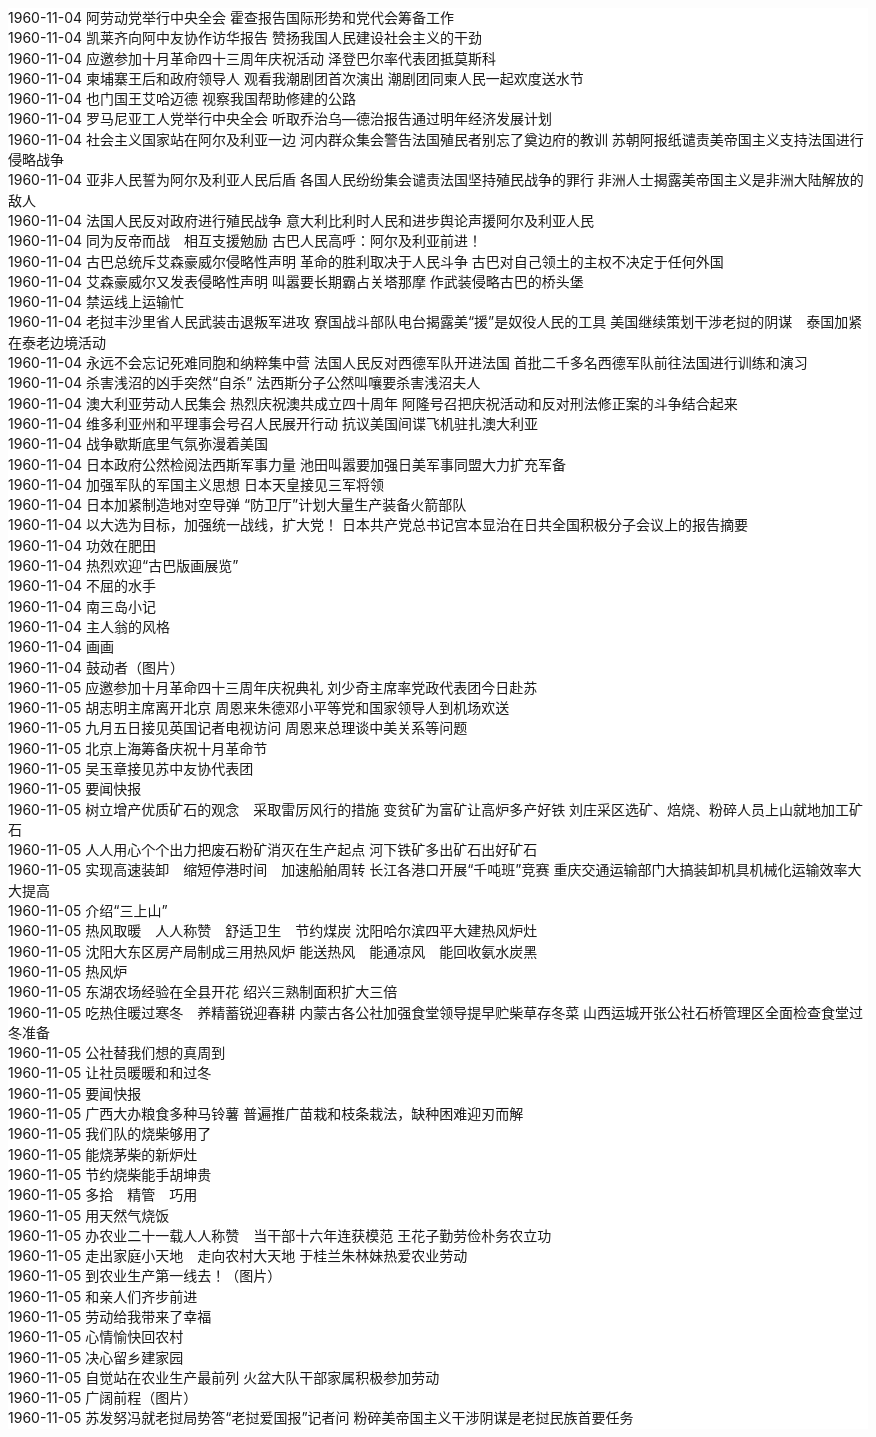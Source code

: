 1960-11-04 阿劳动党举行中央全会  霍查报告国际形势和党代会筹备工作  
1960-11-04 凯莱齐向阿中友协作访华报告  赞扬我国人民建设社会主义的干劲  
1960-11-04 应邀参加十月革命四十三周年庆祝活动  泽登巴尔率代表团抵莫斯科  
1960-11-04 柬埔寨王后和政府领导人  观看我潮剧团首次演出  潮剧团同柬人民一起欢度送水节  
1960-11-04 也门国王艾哈迈德  视察我国帮助修建的公路  
1960-11-04 罗马尼亚工人党举行中央全会  听取乔治乌—德治报告通过明年经济发展计划  
1960-11-04 社会主义国家站在阿尔及利亚一边  河内群众集会警告法国殖民者别忘了奠边府的教训  苏朝阿报纸谴责美帝国主义支持法国进行侵略战争  
1960-11-04 亚非人民誓为阿尔及利亚人民后盾  各国人民纷纷集会谴责法国坚持殖民战争的罪行  非洲人士揭露美帝国主义是非洲大陆解放的敌人  
1960-11-04 法国人民反对政府进行殖民战争  意大利比利时人民和进步舆论声援阿尔及利亚人民  
1960-11-04 同为反帝而战　相互支援勉励  古巴人民高呼：阿尔及利亚前进！  
1960-11-04 古巴总统斥艾森豪威尔侵略性声明  革命的胜利取决于人民斗争  古巴对自己领土的主权不决定于任何外国  
1960-11-04 艾森豪威尔又发表侵略性声明  叫嚣要长期霸占关塔那摩  作武装侵略古巴的桥头堡  
1960-11-04 禁运线上运输忙  
1960-11-04 老挝丰沙里省人民武装击退叛军进攻  寮国战斗部队电台揭露美“援”是奴役人民的工具  美国继续策划干涉老挝的阴谋　泰国加紧在泰老边境活动  
1960-11-04 永远不会忘记死难同胞和纳粹集中营  法国人民反对西德军队开进法国  首批二千多名西德军队前往法国进行训练和演习  
1960-11-04 杀害浅沼的凶手突然“自杀”  法西斯分子公然叫嚷要杀害浅沼夫人  
1960-11-04 澳大利亚劳动人民集会  热烈庆祝澳共成立四十周年  阿隆号召把庆祝活动和反对刑法修正案的斗争结合起来  
1960-11-04 维多利亚州和平理事会号召人民展开行动  抗议美国间谍飞机驻扎澳大利亚  
1960-11-04 战争歇斯底里气氛弥漫着美国  
1960-11-04 日本政府公然检阅法西斯军事力量  池田叫嚣要加强日美军事同盟大力扩充军备  
1960-11-04 加强军队的军国主义思想  日本天皇接见三军将领  
1960-11-04 日本加紧制造地对空导弹  “防卫厅”计划大量生产装备火箭部队  
1960-11-04 以大选为目标，加强统一战线，扩大党！  日本共产党总书记宫本显治在日共全国积极分子会议上的报告摘要  
1960-11-04 功效在肥田  
1960-11-04 热烈欢迎“古巴版画展览”  
1960-11-04 不屈的水手  
1960-11-04 南三岛小记  
1960-11-04 主人翁的风格  
1960-11-04 画画  
1960-11-04 鼓动者（图片）  
1960-11-05 应邀参加十月革命四十三周年庆祝典礼  刘少奇主席率党政代表团今日赴苏  
1960-11-05 胡志明主席离开北京  周恩来朱德邓小平等党和国家领导人到机场欢送  
1960-11-05 九月五日接见英国记者电视访问  周恩来总理谈中美关系等问题  
1960-11-05 北京上海筹备庆祝十月革命节  
1960-11-05 吴玉章接见苏中友协代表团  
1960-11-05 要闻快报  
1960-11-05 树立增产优质矿石的观念　采取雷厉风行的措施  变贫矿为富矿让高炉多产好铁  刘庄采区选矿、焙烧、粉碎人员上山就地加工矿石  
1960-11-05 人人用心个个出力把废石粉矿消灭在生产起点  河下铁矿多出矿石出好矿石  
1960-11-05 实现高速装卸　缩短停港时间　加速船舶周转  长江各港口开展“千吨班”竞赛  重庆交通运输部门大搞装卸机具机械化运输效率大大提高  
1960-11-05 介绍“三上山”  
1960-11-05 热风取暖　人人称赞　舒适卫生　节约煤炭  沈阳哈尔滨四平大建热风炉灶  
1960-11-05 沈阳大东区房产局制成三用热风炉  能送热风　能通凉风　能回收氨水炭黑  
1960-11-05 热风炉  
1960-11-05 东湖农场经验在全县开花  绍兴三熟制面积扩大三倍  
1960-11-05 吃热住暖过寒冬　养精蓄锐迎春耕  内蒙古各公社加强食堂领导提早贮柴草存冬菜  山西运城开张公社石桥管理区全面检查食堂过冬准备  
1960-11-05 公社替我们想的真周到  
1960-11-05 让社员暖暖和和过冬  
1960-11-05 要闻快报  
1960-11-05 广西大办粮食多种马铃薯  普遍推广苗栽和枝条栽法，缺种困难迎刃而解  
1960-11-05 我们队的烧柴够用了  
1960-11-05 能烧茅柴的新炉灶  
1960-11-05 节约烧柴能手胡坤贵  
1960-11-05 多拾　精管　巧用  
1960-11-05 用天然气烧饭  
1960-11-05 办农业二十一载人人称赞　当干部十六年连获模范  王花子勤劳俭朴务农立功  
1960-11-05 走出家庭小天地　走向农村大天地  于桂兰朱林妹热爱农业劳动  
1960-11-05 到农业生产第一线去！（图片）  
1960-11-05 和亲人们齐步前进  
1960-11-05 劳动给我带来了幸福  
1960-11-05 心情愉快回农村  
1960-11-05 决心留乡建家园  
1960-11-05 自觉站在农业生产最前列  火盆大队干部家属积极参加劳动  
1960-11-05 广阔前程（图片）  
1960-11-05 苏发努冯就老挝局势答“老挝爱国报”记者问  粉碎美帝国主义干涉阴谋是老挝民族首要任务  